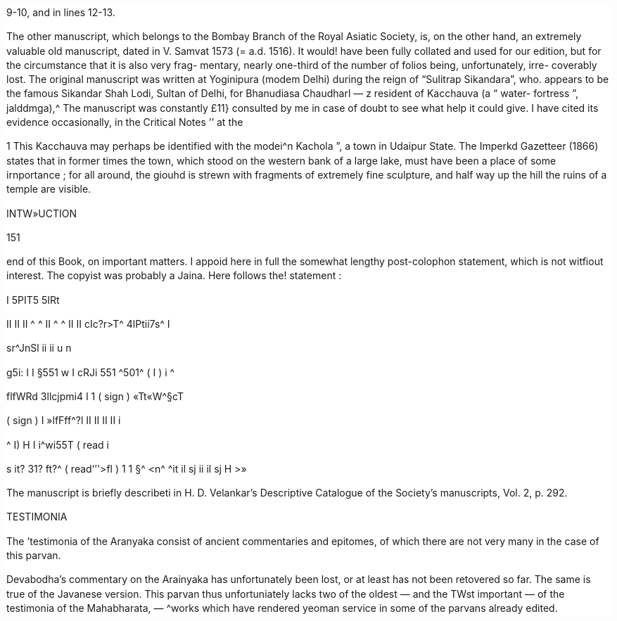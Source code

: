 9-10, and in lines 12-13.

The other manuscript, which belongs to the Bombay Branch of the Royal
Asiatic Society, is, on the other hand, an extremely valuable old manuscript,
dated in V. Samvat 1573 (= a.d. 1516). It would! have been fully collated
and used for our edition, but for the circumstance that it is also very frag-
mentary, nearly one-third of the number of folios being, unfortunately, irre-
coverably lost. The original manuscript was written at Yoginipura (modem
Delhi) during the reign of “Sulitrap Sikandara”, who. appears to be the
famous Sikandar Shah Lodi, Sultan of Delhi, for Bhanudiasa Chaudharl — z
resident of Kacchauva (a “ water- fortress ”, jalddmga),^ The manuscript was
constantly £11} consulted by me in case of doubt to see what help it could
give. I have cited its evidence occasionally, in the Critical Notes ’’ at the

1 This Kacchauva may perhaps be identified with the modei^n Kachola ”, a
town in Udaipur State. The Imperkd Gazetteer (1866) states that in former times
the town, which stood on the western bank of a large lake, must have been a place
of some irnportance ; for all around, the giouhd is strewn with fragments of extremely
fine sculpture, and half way up the hill the ruins of a temple are visible.



INTW»UCTION


151


end of this Book, on important matters. I appoid here in full the somewhat
lengthy post-colophon statement, which is not witfiout interest. The copyist
was probably a Jaina. Here follows the! statement :

I 5PIT5 5IRt

II II II ^ ^ II ^ ^ II II cIc?r>T^ 4lPtii7s^ I

sr^JnSl ii ii u n

g5i: I I §551 w I cRJi 551 ^501^ ( I ) i ^

flfWRd 3llcjpmi4 I 1 ( sign ) «Tt«W^§cT

( sign ) I »lfFff^?l II II II II i

^ I) H I i^wi55T ( read i

s it? 31? ft?^ ( read‘’'>fl ) 1 1 §^ <n^ ^it il sj ii il sj H >»

The manuscript is briefly describeti in H. D. Velankar’s Descriptive
Catalogue of the Society’s manuscripts, Vol. 2, p. 292.

TESTIMONIA

The ’testimonia of the Aranyaka consist of ancient commentaries and
epitomes, of which there are not very many in the case of this parvan.

Devabodha’s commentary on the Arainyaka has unfortunately been lost,
or at least has not been retovered so far. The same is true of the Javanese
version. This parvan thus unfortuniately lacks two of the oldest — and the
TWst important — of the testimonia of the Mahabharata, — ^works which have
rendered yeoman service in some of the parvans already edited.
